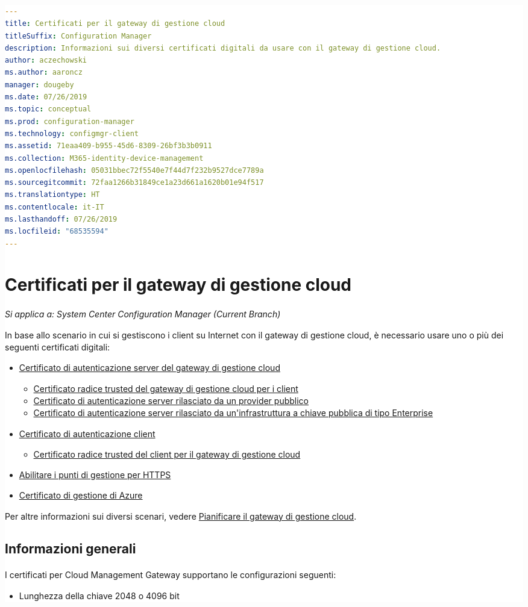 ```yaml
---
title: Certificati per il gateway di gestione cloud
titleSuffix: Configuration Manager
description: Informazioni sui diversi certificati digitali da usare con il gateway di gestione cloud.
author: aczechowski
ms.author: aaroncz
manager: dougeby
ms.date: 07/26/2019
ms.topic: conceptual
ms.prod: configuration-manager
ms.technology: configmgr-client
ms.assetid: 71eaa409-b955-45d6-8309-26bf3b3b0911
ms.collection: M365-identity-device-management
ms.openlocfilehash: 05031bbec72f5540e7f44d7f232b9527dce7789a
ms.sourcegitcommit: 72faa1266b31849ce1a23d661a1620b01e94f517
ms.translationtype: HT
ms.contentlocale: it-IT
ms.lasthandoff: 07/26/2019
ms.locfileid: "68535594"
---
```

# <a name="certificates-for-the-cloud-management-gateway"></a>Certificati per il gateway di gestione cloud

*Si applica a: System Center Configuration Manager (Current Branch)*

In base allo scenario in cui si gestiscono i client su Internet con il gateway di gestione cloud, è necessario usare uno o più dei seguenti certificati digitali:  

- [Certificato di autenticazione server del gateway di gestione cloud](#bkmk_serverauth)  
    - [Certificato radice trusted del gateway di gestione cloud per i client](#bkmk_cmgroot)  
    - [Certificato di autenticazione server rilasciato da un provider pubblico](#bkmk_serverauthpublic)  
    - [Certificato di autenticazione server rilasciato da un'infrastruttura a chiave pubblica di tipo Enterprise](#bkmk_serverauthpki)  

- [Certificato di autenticazione client](#bkmk_clientauth)  
    - [Certificato radice trusted del client per il gateway di gestione cloud](#bkmk_clientroot)  

- [Abilitare i punti di gestione per HTTPS](#bkmk_mphttps)  

- [Certificato di gestione di Azure](#bkmk_azuremgmt)  

Per altre informazioni sui diversi scenari, vedere [Pianificare il gateway di gestione cloud](/sccm/core/clients/manage/cmg/plan-cloud-management-gateway).

## <a name="general-information"></a>Informazioni generali


I certificati per Cloud Management Gateway supportano le configurazioni seguenti:  

- Lunghezza della chiave 2048 o 4096 bit

